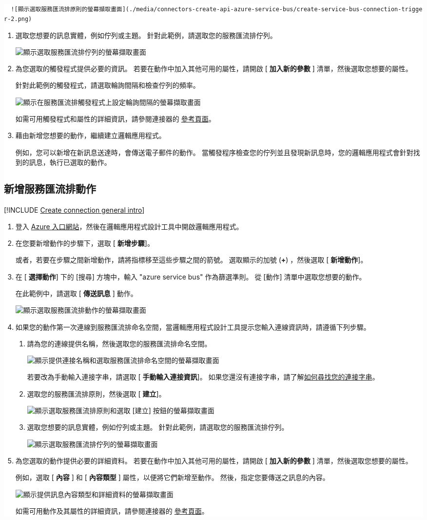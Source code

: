       ![顯示選取服務匯流排原則的螢幕擷取畫面](./media/connectors-create-api-azure-service-bus/create-service-bus-connection-trigger-2.png)

   1. 選取您想要的訊息實體，例如佇列或主題。 針對此範例，請選取您的服務匯流排佇列。
   
      ![顯示選取服務匯流排佇列的螢幕擷取畫面](./media/connectors-create-api-azure-service-bus/service-bus-select-queue-trigger.png)

1. 為您選取的觸發程式提供必要的資訊。 若要在動作中加入其他可用的屬性，請開啟 [ **加入新的參數** ] 清單，然後選取您想要的屬性。

   針對此範例的觸發程式，請選取輪詢間隔和檢查佇列的頻率。

   ![顯示在服務匯流排觸發程式上設定輪詢間隔的螢幕擷取畫面](./media/connectors-create-api-azure-service-bus/service-bus-trigger-details.png)

   如需可用觸發程式和屬性的詳細資訊，請參閱連接器的 [參考頁面](/connectors/servicebus/)。

1. 藉由新增您想要的動作，繼續建立邏輯應用程式。

   例如，您可以新增在新訊息送達時，會傳送電子郵件的動作。 當觸發程序檢查您的佇列並且發現新訊息時，您的邏輯應用程式會針對找到的訊息，執行已選取的動作。

## <a name="add-service-bus-action"></a>新增服務匯流排動作

[!INCLUDE [Create connection general intro](../../includes/connectors-create-connection-general-intro.md)]

1. 登入 [Azure 入口網站](https://portal.azure.com)，然後在邏輯應用程式設計工具中開啟邏輯應用程式。

1. 在您要新增動作的步驟下，選取 [ **新增步驟**]。

   或者，若要在步驟之間新增動作，請將指標移至這些步驟之間的箭號。 選取顯示的加號 (**+**) ，然後選取 [ **新增動作**]。

1. 在 [ **選擇動作**] 下的 [搜尋] 方塊中，輸入 "azure service bus" 作為篩選準則。 從 [動作] 清單中選取您想要的動作。 

   在此範例中，請選取 [ **傳送訊息** ] 動作。

   ![顯示選取服務匯流排動作的螢幕擷取畫面](./media/connectors-create-api-azure-service-bus/select-service-bus-send-message-action.png) 

1. 如果您的動作第一次連線到服務匯流排命名空間，當邏輯應用程式設計工具提示您輸入連線資訊時，請遵循下列步驟。

   1. 請為您的連線提供名稱，然後選取您的服務匯流排命名空間。

      ![顯示提供連接名稱和選取服務匯流排命名空間的螢幕擷取畫面](./media/connectors-create-api-azure-service-bus/create-service-bus-connection-action-1.png)

      若要改為手動輸入連接字串，請選取 [ **手動輸入連接資訊**]。 如果您還沒有連接字串，請了解[如何尋找您的連接字串](#permissions-connection-string)。

   1. 選取您的服務匯流排原則，然後選取 [ **建立**]。

      ![顯示選取服務匯流排原則和選取 [建立] 按鈕的螢幕擷取畫面](./media/connectors-create-api-azure-service-bus/create-service-bus-connection-action-2.png)

   1. 選取您想要的訊息實體，例如佇列或主題。 針對此範例，請選取您的服務匯流排佇列。

      ![顯示選取服務匯流排佇列的螢幕擷取畫面](./media/connectors-create-api-azure-service-bus/service-bus-select-queue-action.png)

1. 為您選取的動作提供必要的詳細資料。 若要在動作中加入其他可用的屬性，請開啟 [ **加入新的參數** ] 清單，然後選取您想要的屬性。

   例如，選取 [ **內容** ] 和 [ **內容類型** ] 屬性，以便將它們新增至動作。 然後，指定您要傳送之訊息的內容。

   ![顯示提供訊息內容類型和詳細資料的螢幕擷取畫面](./media/connectors-create-api-azure-service-bus/service-bus-send-message-details.png)

   如需可用動作及其屬性的詳細資訊，請參閱連接器的 [參考頁面](/connectors/servicebus/)。
